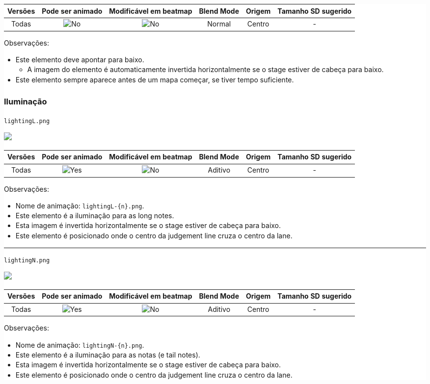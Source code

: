 | Versões | Pode ser animado | Modificável em beatmap | Blend Mode | Origem | Tamanho SD sugerido |
|:-:|:-:|:-:|:-:|:-:|:-:|
| Todas | ![No][false] | ![No][false] | Normal | Centro | - |

Observações:

- Este elemento deve apontar para baixo.
  - A imagem do elemento é automaticamente invertida horizontalmente se o stage estiver de cabeça para baixo.
- Este elemento sempre aparece antes de um mapa começar, se tiver tempo suficiente.

### Iluminação

`lightingL.png`

![](img/lightingL.gif)

| Versões | Pode ser animado | Modificável em beatmap | Blend Mode | Origem | Tamanho SD sugerido |
|:-:|:-:|:-:|:-:|:-:|:-:|
| Todas | ![Yes][true] | ![No][false] | Aditivo | Centro | - |

Observações:

- Nome de animação: `lightingL-{n}.png`.
- Este elemento é a iluminação para as long notes.
- Esta imagem é invertida horizontalmente se o stage estiver de cabeça para baixo.
- Este elemento é posicionado onde o centro da judgement line cruza o centro da lane.

---

`lightingN.png`

![](img/lightingN.png)

| Versões | Pode ser animado | Modificável em beatmap | Blend Mode | Origem | Tamanho SD sugerido |
|:-:|:-:|:-:|:-:|:-:|:-:|
| Todas | ![Yes][true] | ![No][false] | Aditivo | Centro | - |

Observações:

- Nome de animação: `lightingN-{n}.png`.
- Este elemento é a iluminação para as notas (e tail notes).
- Esta imagem é invertida horizontalmente se o stage estiver de cabeça para baixo.
- Este elemento é posicionado onde o centro da judgement line cruza o centro da lane.

[true]: /wiki/shared/true.png
[false]: /wiki/shared/false.png
